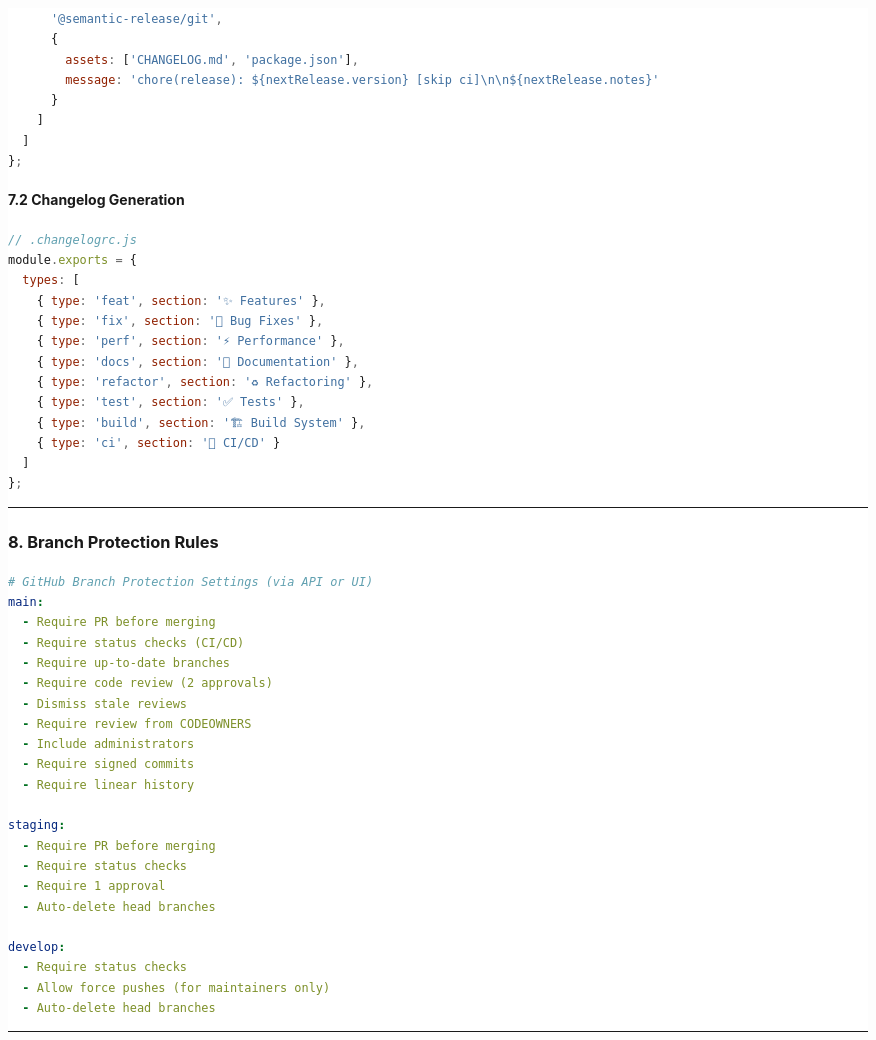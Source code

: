 ```javascript
      '@semantic-release/git',
      {
        assets: ['CHANGELOG.md', 'package.json'],
        message: 'chore(release): ${nextRelease.version} [skip ci]\n\n${nextRelease.notes}'
      }
    ]
  ]
};
```

#### 7.2 Changelog Generation
```javascript
// .changelogrc.js
module.exports = {
  types: [
    { type: 'feat', section: '✨ Features' },
    { type: 'fix', section: '🐛 Bug Fixes' },
    { type: 'perf', section: '⚡ Performance' },
    { type: 'docs', section: '📝 Documentation' },
    { type: 'refactor', section: '♻️ Refactoring' },
    { type: 'test', section: '✅ Tests' },
    { type: 'build', section: '🏗️ Build System' },
    { type: 'ci', section: '👷 CI/CD' }
  ]
};
```

---

### 8. Branch Protection Rules

```yaml
# GitHub Branch Protection Settings (via API or UI)
main:
  - Require PR before merging
  - Require status checks (CI/CD)
  - Require up-to-date branches
  - Require code review (2 approvals)
  - Dismiss stale reviews
  - Require review from CODEOWNERS
  - Include administrators
  - Require signed commits
  - Require linear history

staging:
  - Require PR before merging
  - Require status checks
  - Require 1 approval
  - Auto-delete head branches

develop:
  - Require status checks
  - Allow force pushes (for maintainers only)
  - Auto-delete head branches
```

---